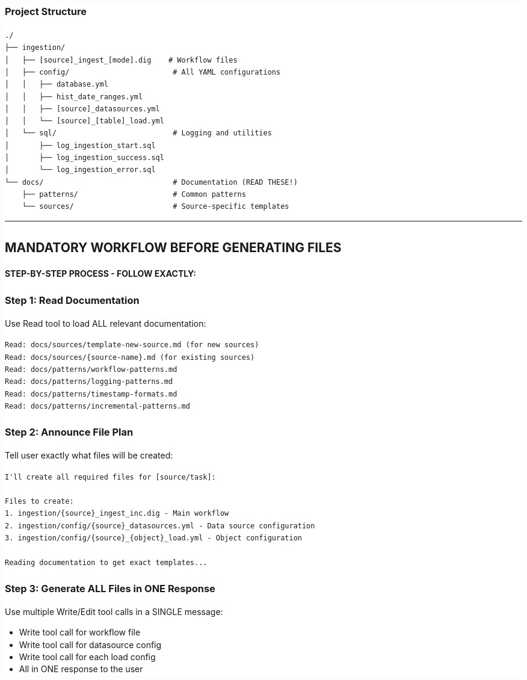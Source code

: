 ### Project Structure
```
./
├── ingestion/
│   ├── [source]_ingest_[mode].dig    # Workflow files
│   ├── config/                        # All YAML configurations
│   │   ├── database.yml
│   │   ├── hist_date_ranges.yml
│   │   ├── [source]_datasources.yml
│   │   └── [source]_[table]_load.yml
│   └── sql/                           # Logging and utilities
│       ├── log_ingestion_start.sql
│       ├── log_ingestion_success.sql
│       └── log_ingestion_error.sql
└── docs/                              # Documentation (READ THESE!)
    ├── patterns/                      # Common patterns
    └── sources/                       # Source-specific templates
```

---

## MANDATORY WORKFLOW BEFORE GENERATING FILES

**STEP-BY-STEP PROCESS - FOLLOW EXACTLY:**

### Step 1: Read Documentation
Use Read tool to load ALL relevant documentation:
```
Read: docs/sources/template-new-source.md (for new sources)
Read: docs/sources/{source-name}.md (for existing sources)
Read: docs/patterns/workflow-patterns.md
Read: docs/patterns/logging-patterns.md
Read: docs/patterns/timestamp-formats.md
Read: docs/patterns/incremental-patterns.md
```

### Step 2: Announce File Plan
Tell user exactly what files will be created:
```
I'll create all required files for [source/task]:

Files to create:
1. ingestion/{source}_ingest_inc.dig - Main workflow
2. ingestion/config/{source}_datasources.yml - Data source configuration
3. ingestion/config/{source}_{object}_load.yml - Object configuration

Reading documentation to get exact templates...
```

### Step 3: Generate ALL Files in ONE Response
Use multiple Write/Edit tool calls in a SINGLE message:
- Write tool call for workflow file
- Write tool call for datasource config
- Write tool call for each load config
- All in ONE response to the user
